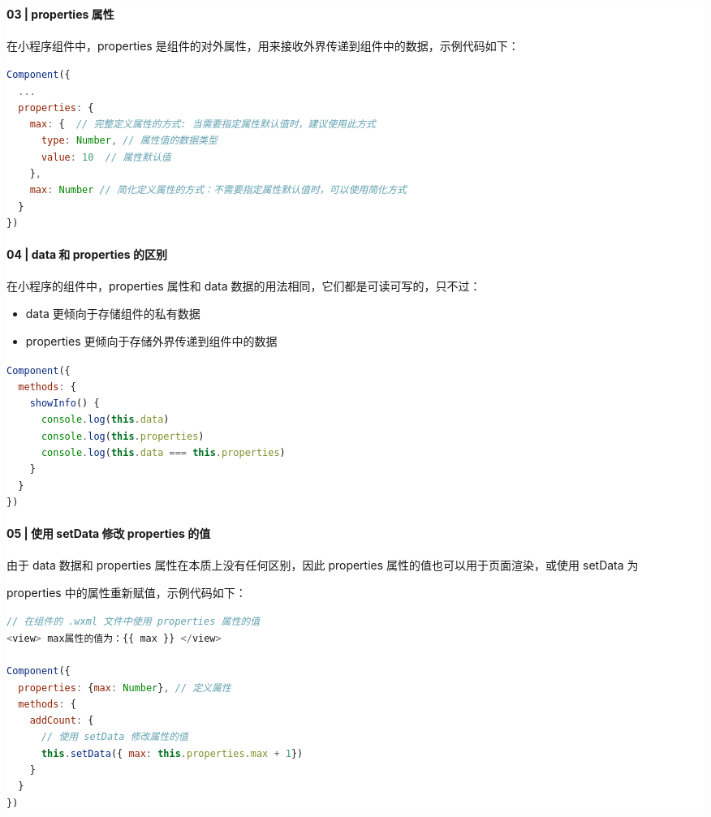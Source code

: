

#### 03 | **properties 属性**

在小程序组件中，properties 是组件的对外属性，用来接收外界传递到组件中的数据，示例代码如下：

```js
Component({
  ...
  properties: {
    max: {  // 完整定义属性的方式: 当需要指定属性默认值时，建议使用此方式
      type: Number, // 属性值的数据类型
      value: 10  // 属性默认值
    },
    max: Number // 简化定义属性的方式：不需要指定属性默认值时，可以使用简化方式
  }
})
```



#### 04 | **data 和 properties 的区别**

在小程序的组件中，properties 属性和 data 数据的用法相同，它们都是可读可写的，只不过：

- data 更倾向于存储组件的私有数据

- properties 更倾向于存储外界传递到组件中的数据

```js
Component({
  methods: {
    showInfo() {
      console.log(this.data)
      console.log(this.properties)
      console.log(this.data === this.properties)
    }
  }
})
```



#### 05 | **使用 setData 修改 properties 的值**

由于 data 数据和 properties 属性在本质上没有任何区别，因此 properties 属性的值也可以用于页面渲染，或使用 setData 为 

properties 中的属性重新赋值，示例代码如下：

```js
// 在组件的 .wxml 文件中使用 properties 属性的值
<view> max属性的值为：{{ max }} </view>

Component({
  properties: {max: Number}, // 定义属性
  methods: {
    addCount: {
      // 使用 setData 修改属性的值
      this.setData({ max: this.properties.max + 1})
    }
  }
})
```
